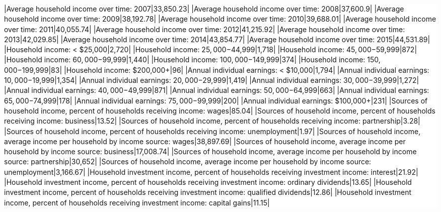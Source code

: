 |Average household income over time: 2007|33,850.23|
|Average household income over time: 2008|37,600.9|
|Average household income over time: 2009|38,192.78|
|Average household income over time: 2010|39,688.01|
|Average household income over time: 2011|40,055.74|
|Average household income over time: 2012|41,215.92|
|Average household income over time: 2013|42,029.85|
|Average household income over time: 2014|43,854.77|
|Average household income over time: 2015|44,531.89|
|Household income: < $25,000|2,720|
|Household income: $25,000-$44,999|1,718|
|Household income: $45,000-$59,999|872|
|Household income: $60,000-$99,999|1,440|
|Household income: $100,000-$149,999|374|
|Household income: $150,000-$199,999|83|
|Household income: $200,000+|96|
|Annual individual earnings: < $10,000|1,794|
|Annual individual earnings: $10,000-$19,999|1,354|
|Annual individual earnings: $20,000-$29,999|1,419|
|Annual individual earnings: $30,000-$39,999|1,272|
|Annual individual earnings: $40,000-$49,999|871|
|Annual individual earnings: $50,000-$64,999|663|
|Annual individual earnings: $65,000-$74,999|178|
|Annual individual earnings: $75,000-$99,999|200|
|Annual individual earnings: $100,000+|231|
|Sources of household income, percent of households receiving income: wages|85.04|
|Sources of household income, percent of households receiving income: business|13.52|
|Sources of household income, percent of households receiving income: partnership|3.28|
|Sources of household income, percent of households receiving income: unemployment|1.97|
|Sources of household income, average income per household by income source: wages|38,897.69|
|Sources of household income, average income per household by income source: business|17,008.74|
|Sources of household income, average income per household by income source: partnership|30,652|
|Sources of household income, average income per household by income source: unemployment|3,166.67|
|Household investment income, percent of households receiving investment income: interest|21.92|
|Household investment income, percent of households receiving investment income: ordinary dividends|13.65|
|Household investment income, percent of households receiving investment income: qualified dividends|12.86|
|Household investment income, percent of households receiving investment income: capital gains|11.15|